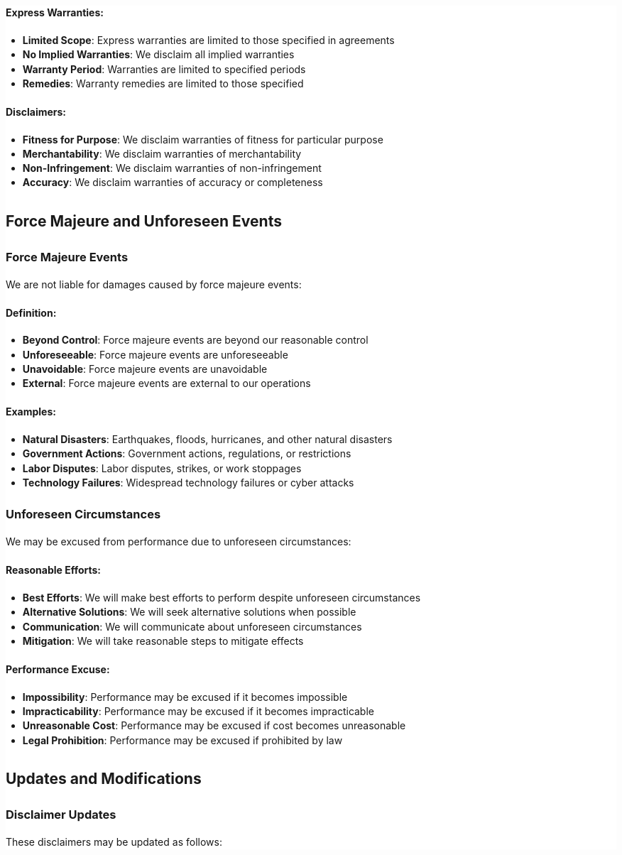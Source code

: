 #### **Express Warranties:**
- **Limited Scope**: Express warranties are limited to those specified in agreements
- **No Implied Warranties**: We disclaim all implied warranties
- **Warranty Period**: Warranties are limited to specified periods
- **Remedies**: Warranty remedies are limited to those specified

#### **Disclaimers:**
- **Fitness for Purpose**: We disclaim warranties of fitness for particular purpose
- **Merchantability**: We disclaim warranties of merchantability
- **Non-Infringement**: We disclaim warranties of non-infringement
- **Accuracy**: We disclaim warranties of accuracy or completeness

## Force Majeure and Unforeseen Events

### **Force Majeure Events**
We are not liable for damages caused by force majeure events:

#### **Definition:**
- **Beyond Control**: Force majeure events are beyond our reasonable control
- **Unforeseeable**: Force majeure events are unforeseeable
- **Unavoidable**: Force majeure events are unavoidable
- **External**: Force majeure events are external to our operations

#### **Examples:**
- **Natural Disasters**: Earthquakes, floods, hurricanes, and other natural disasters
- **Government Actions**: Government actions, regulations, or restrictions
- **Labor Disputes**: Labor disputes, strikes, or work stoppages
- **Technology Failures**: Widespread technology failures or cyber attacks

### **Unforeseen Circumstances**
We may be excused from performance due to unforeseen circumstances:

#### **Reasonable Efforts:**
- **Best Efforts**: We will make best efforts to perform despite unforeseen circumstances
- **Alternative Solutions**: We will seek alternative solutions when possible
- **Communication**: We will communicate about unforeseen circumstances
- **Mitigation**: We will take reasonable steps to mitigate effects

#### **Performance Excuse:**
- **Impossibility**: Performance may be excused if it becomes impossible
- **Impracticability**: Performance may be excused if it becomes impracticable
- **Unreasonable Cost**: Performance may be excused if cost becomes unreasonable
- **Legal Prohibition**: Performance may be excused if prohibited by law

## Updates and Modifications

### **Disclaimer Updates**
These disclaimers may be updated as follows:
